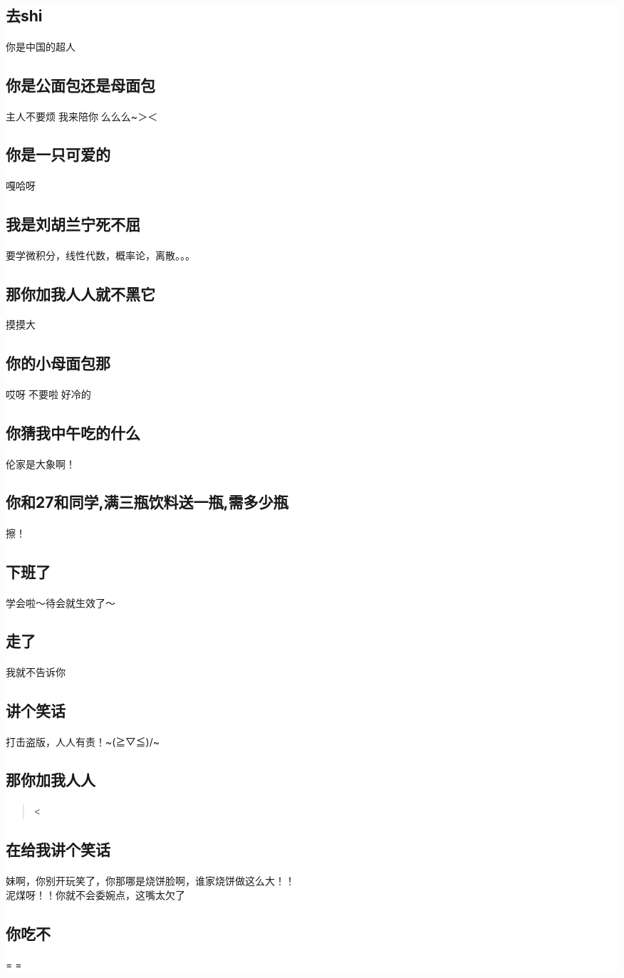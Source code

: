 ## 去shi
你是中国的超人

## 你是公面包还是母面包
主人不要烦 我来陪你 么么么~＞＜

## 你是一只可爱的
嘎哈呀

## 我是刘胡兰宁死不屈
要学微积分，线性代数，概率论，离散。。。

## 那你加我人人就不黑它
摸摸大

## 你的小母面包那
哎呀  不要啦 好冷的

## 你猜我中午吃的什么
伦家是大象啊！

## 你和27和同学,满三瓶饮料送一瓶,需多少瓶
擦！

## 下班了
学会啦～待会就生效了～

## 走了
我就不告诉你

## 讲个笑话
打击盗版，人人有责！~\(≧▽≦)/~

## 那你加我人人
><

## 在给我讲个笑话
妹啊，你别开玩笑了，你那哪是烧饼脸啊，谁家烧饼做这么大！！<br/>泥煤呀！！你就不会委婉点，这嘴太欠了

## 你吃不
= =
